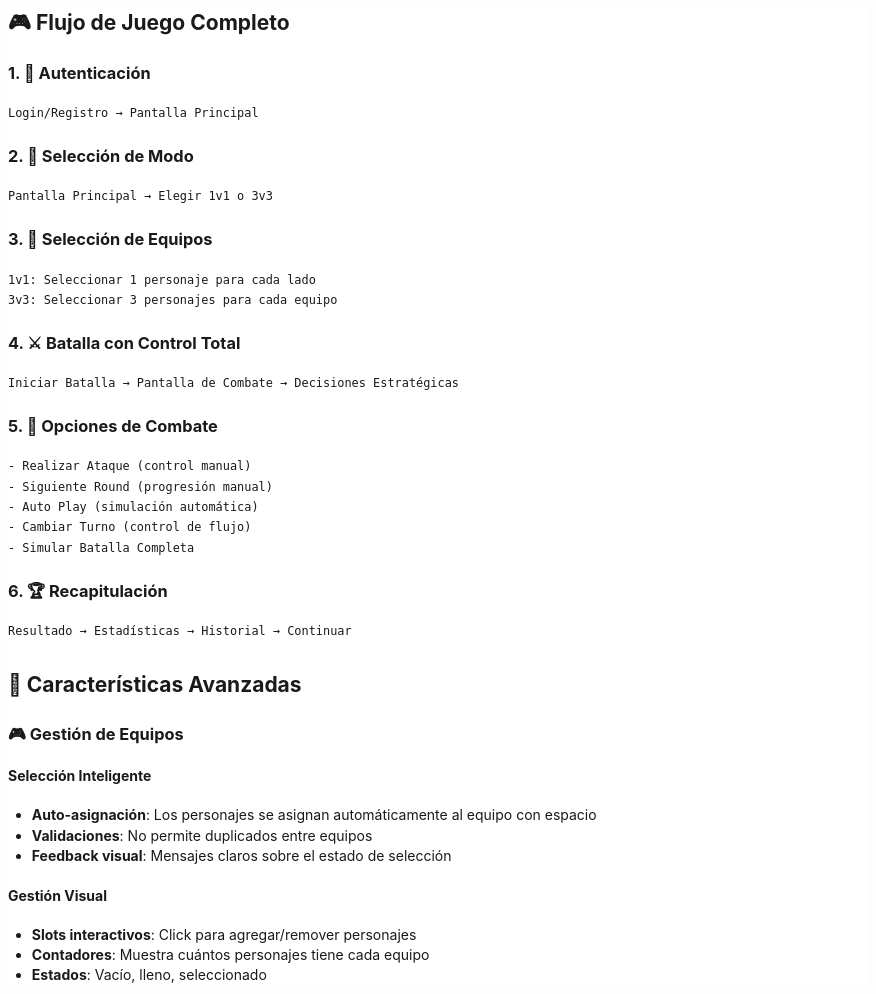 ## 🎮 Flujo de Juego Completo

### 1. 🔐 **Autenticación**
```
Login/Registro → Pantalla Principal
```

### 2. 🎯 **Selección de Modo**
```
Pantalla Principal → Elegir 1v1 o 3v3
```

### 3. 👥 **Selección de Equipos**
```
1v1: Seleccionar 1 personaje para cada lado
3v3: Seleccionar 3 personajes para cada equipo
```

### 4. ⚔️ **Batalla con Control Total**
```
Iniciar Batalla → Pantalla de Combate → Decisiones Estratégicas
```

### 5. 🎲 **Opciones de Combate**
```
- Realizar Ataque (control manual)
- Siguiente Round (progresión manual)
- Auto Play (simulación automática)
- Cambiar Turno (control de flujo)
- Simular Batalla Completa
```

### 6. 🏆 **Recapitulación**
```
Resultado → Estadísticas → Historial → Continuar
```

## 🎯 Características Avanzadas

### 🎮 **Gestión de Equipos**

#### **Selección Inteligente**
- **Auto-asignación**: Los personajes se asignan automáticamente al equipo con espacio
- **Validaciones**: No permite duplicados entre equipos
- **Feedback visual**: Mensajes claros sobre el estado de selección

#### **Gestión Visual**
- **Slots interactivos**: Click para agregar/remover personajes
- **Contadores**: Muestra cuántos personajes tiene cada equipo
- **Estados**: Vacío, lleno, seleccionado

